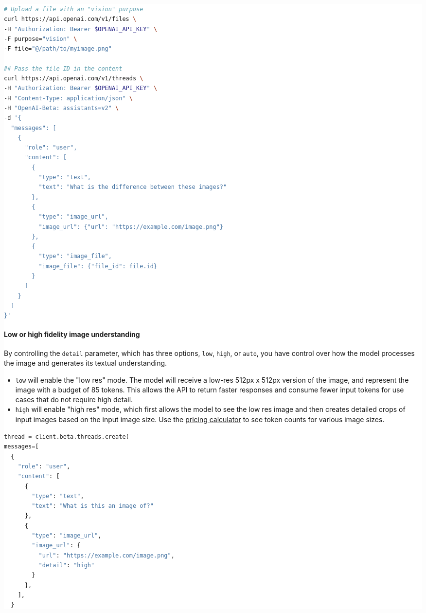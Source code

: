 ```bash
# Upload a file with an "vision" purpose
curl https://api.openai.com/v1/files \
-H "Authorization: Bearer $OPENAI_API_KEY" \
-F purpose="vision" \
-F file="@/path/to/myimage.png"

## Pass the file ID in the content
curl https://api.openai.com/v1/threads \
-H "Authorization: Bearer $OPENAI_API_KEY" \
-H "Content-Type: application/json" \
-H "OpenAI-Beta: assistants=v2" \
-d '{
  "messages": [
    {
      "role": "user",
      "content": [
        {
          "type": "text",
          "text": "What is the difference between these images?"
        },
        {
          "type": "image_url",
          "image_url": {"url": "https://example.com/image.png"}
        },
        {
          "type": "image_file",
          "image_file": {"file_id": file.id}
        }
      ]
    }
  ]
}'
```

#### Low or high fidelity image understanding

By controlling the `detail` parameter, which has three options, `low`, `high`, or `auto`, you have control over how the model processes the image and generates its textual understanding.

- `low` will enable the "low res" mode. The model will receive a low-res 512px x 512px version of the image, and represent the image with a budget of 85 tokens. This allows the API to return faster responses and consume fewer input tokens for use cases that do not require high detail.
- `high` will enable "high res" mode, which first allows the model to see the low res image and then creates detailed crops of input images based on the input image size. Use the [pricing calculator](https://openai.com/api/pricing/) to see token counts for various image sizes.

```python
thread = client.beta.threads.create(
messages=[
  {
    "role": "user",
    "content": [
      {
        "type": "text",
        "text": "What is this an image of?"
      },
      {
        "type": "image_url",
        "image_url": {
          "url": "https://example.com/image.png",
          "detail": "high"
        }
      },
    ],
  }
```